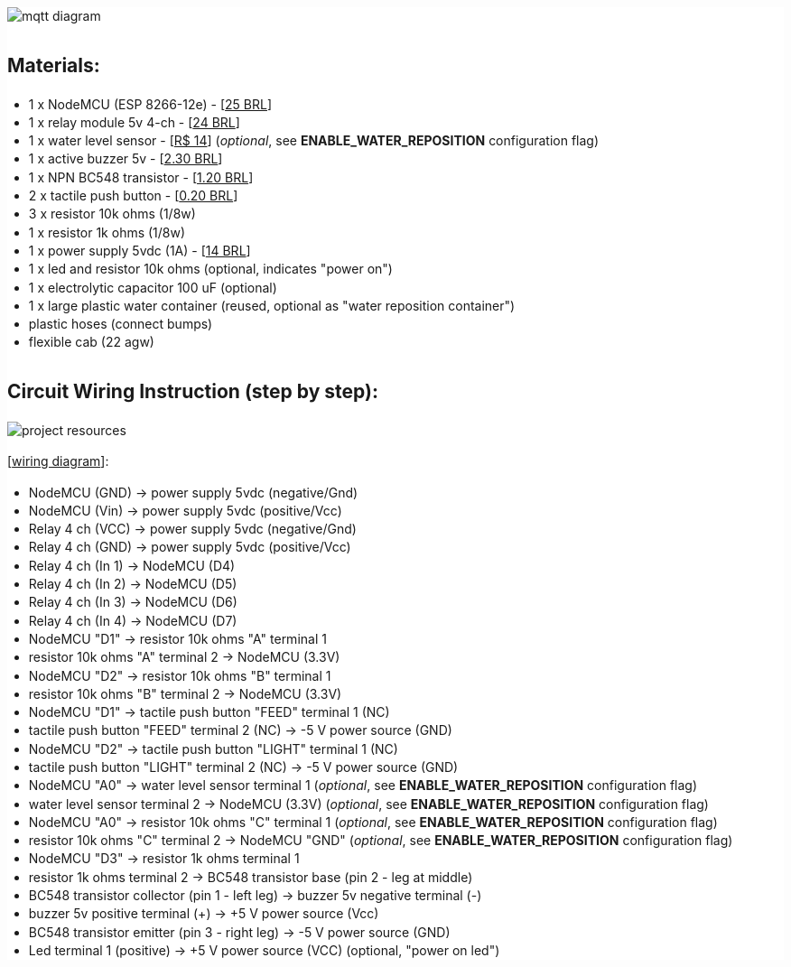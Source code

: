 ![mqtt diagram](https://github.com/fortalbrz/gardenino/blob/main/img/schema.png?raw=true)


## Materials:
 - 1 x NodeMCU (ESP 8266-12e) - [[25 BRL](https://produto.mercadolivre.com.br/MLB-1211973212-modulo-wifi-esp8266-nodemcu-esp-12e-_JM)]
 - 1 x relay module 5v 4-ch - [[24 BRL](https://produto.mercadolivre.com.br/MLB-1758894951-modulo-rele-rele-5v-4-canais-para-arduino-pic-raspberry-pi-_JM)]
 - 1 x water level sensor - [[R$ 14](https://produto.mercadolivre.com.br/MLB-3164716754-sensor-de-nivel-de-agua-interruptor-de-boia-e-mini-boia-c-_JM)] (*optional*, see **ENABLE_WATER_REPOSITION** configuration flag)
 - 1 x active buzzer 5v - [[2.30 BRL](https://www.a2robotics.com.br/buzzer-ativo-5v)]
 - 1 x NPN BC548 transistor - [[1.20  BRL](https://produto.mercadolivre.com.br/MLB-1712833525-transistor-bc548-npn-para-projetos-10-pecas-_JM )]
 - 2 x tactile push button - [[0.20 BRL](https://www.a2robotics.com.br/chave-tactil-6x6x5mm-4-terminais)]
 - 3 x resistor 10k ohms (1/8w) 
 - 1 x resistor 1k ohms (1/8w) 
 - 1 x power supply 5vdc (1A) - [[14 BRL](https://produto.mercadolivre.com.br/MLB-3445635491-fonte-alimentaco-5v-1a-bivolt-roteador-wireles-modem-d-link-_JM)]
 - 1 x led and resistor 10k ohms (optional, indicates "power on")
 - 1 x electrolytic capacitor 100 uF (optional)
 - 1 x large plastic water container (reused, optional as "water reposition container")
 - plastic hoses (connect bumps)
 - flexible cab (22 agw)
 

## Circuit Wiring Instruction (step by step):


![project resources](https://github.com/fortalbrz/aquarioino/blob/main/bettaino/img/wiring_diagram.png?raw=true)

[[wiring diagram](https://www.circuito.io/app?components=513,13322,360216,442979)]:
  - NodeMCU (GND) -> power supply 5vdc (negative/Gnd)
  - NodeMCU (Vin) -> power supply 5vdc (positive/Vcc)
  - Relay 4 ch (VCC) -> power supply 5vdc (negative/Gnd)
  - Relay 4 ch (GND) -> power supply 5vdc (positive/Vcc)
  - Relay 4 ch (In 1) -> NodeMCU (D4)
  - Relay 4 ch (In 2) -> NodeMCU (D5)
  - Relay 4 ch (In 3) -> NodeMCU (D6)
  - Relay 4 ch (In 4) -> NodeMCU (D7)
  - NodeMCU "D1" -> resistor 10k ohms "A" terminal 1 
  - resistor 10k ohms "A" terminal 2 -> NodeMCU (3.3V)
  - NodeMCU "D2" -> resistor 10k ohms "B" terminal 1
  - resistor 10k ohms "B" terminal 2 -> NodeMCU (3.3V)
  - NodeMCU "D1" -> tactile push button "FEED" terminal 1 (NC)
  - tactile push button "FEED" terminal 2 (NC) -> -5 V power source (GND)
  - NodeMCU "D2" -> tactile push button "LIGHT" terminal 1 (NC)
  - tactile push button "LIGHT" terminal 2 (NC) -> -5 V power source (GND)
  - NodeMCU "A0" -> water level sensor terminal 1 (*optional*, see **ENABLE_WATER_REPOSITION** configuration flag)
  - water level sensor terminal 2 -> NodeMCU (3.3V) (*optional*, see **ENABLE_WATER_REPOSITION** configuration flag)
  - NodeMCU "A0" -> resistor 10k ohms "C" terminal 1 (*optional*, see **ENABLE_WATER_REPOSITION** configuration flag)
  - resistor 10k ohms "C" terminal 2 -> NodeMCU "GND" (*optional*, see **ENABLE_WATER_REPOSITION** configuration flag)
  - NodeMCU "D3" -> resistor 1k ohms terminal 1
  - resistor 1k ohms terminal 2 -> BC548 transistor base (pin 2 - leg at middle)
  - BC548 transistor collector (pin 1 - left leg) -> buzzer 5v negative terminal (-)
  - buzzer 5v positive terminal (+) -> +5 V power source (Vcc)
  - BC548 transistor emitter (pin 3 - right leg) -> -5 V power source (GND)
  - Led terminal 1 (positive) -> +5 V power source (VCC) (optional, "power on led")